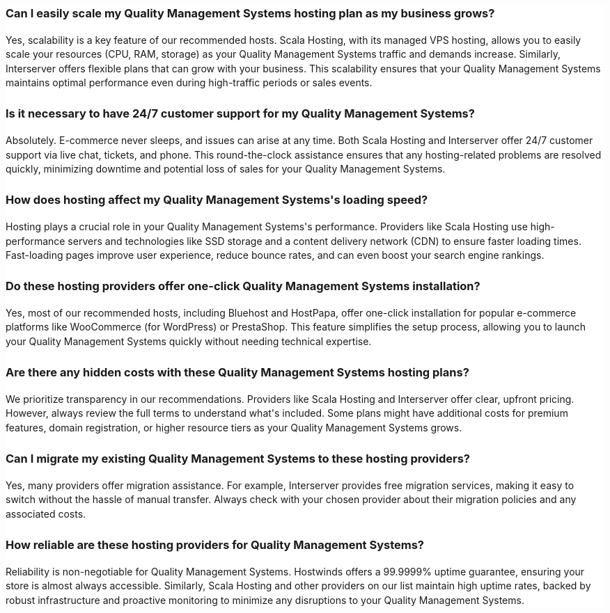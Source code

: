 ### Can I easily scale my Quality Management Systems hosting plan as my business grows? 
Yes, scalability is a key feature of our recommended hosts. Scala Hosting, with its managed VPS hosting, allows you to easily scale your resources (CPU, RAM, storage) as your Quality Management Systems traffic and demands increase. Similarly, Interserver offers flexible plans that can grow with your business. This scalability ensures that your Quality Management Systems maintains optimal performance even during high-traffic periods or sales events.

### Is it necessary to have 24/7 customer support for my Quality Management Systems? 
Absolutely. E-commerce never sleeps, and issues can arise at any time. Both Scala Hosting and Interserver offer 24/7 customer support via live chat, tickets, and phone. This round-the-clock assistance ensures that any hosting-related problems are resolved quickly, minimizing downtime and potential loss of sales for your Quality Management Systems.

### How does hosting affect my Quality Management Systems's loading speed? 
Hosting plays a crucial role in your Quality Management Systems's performance. Providers like Scala Hosting use high-performance servers and technologies like SSD storage and a content delivery network (CDN) to ensure faster loading times. Fast-loading pages improve user experience, reduce bounce rates, and can even boost your search engine rankings.

### Do these hosting providers offer one-click Quality Management Systems installation? 
Yes, most of our recommended hosts, including Bluehost and HostPapa, offer one-click installation for popular e-commerce platforms like WooCommerce (for WordPress) or PrestaShop. This feature simplifies the setup process, allowing you to launch your Quality Management Systems quickly without needing technical expertise.

### Are there any hidden costs with these Quality Management Systems hosting plans? 
We prioritize transparency in our recommendations. Providers like Scala Hosting and Interserver offer clear, upfront pricing. However, always review the full terms to understand what's included. Some plans might have additional costs for premium features, domain registration, or higher resource tiers as your Quality Management Systems grows.

### Can I migrate my existing Quality Management Systems to these hosting providers? 
Yes, many providers offer migration assistance. For example, Interserver provides free migration services, making it easy to switch without the hassle of manual transfer. Always check with your chosen provider about their migration policies and any associated costs.

### How reliable are these hosting providers for Quality Management Systems? 
Reliability is non-negotiable for Quality Management Systems. Hostwinds offers a 99.9999% uptime guarantee, ensuring your store is almost always accessible. Similarly, Scala Hosting and other providers on our list maintain high uptime rates, backed by robust infrastructure and proactive monitoring to minimize any disruptions to your Quality Management Systems.
